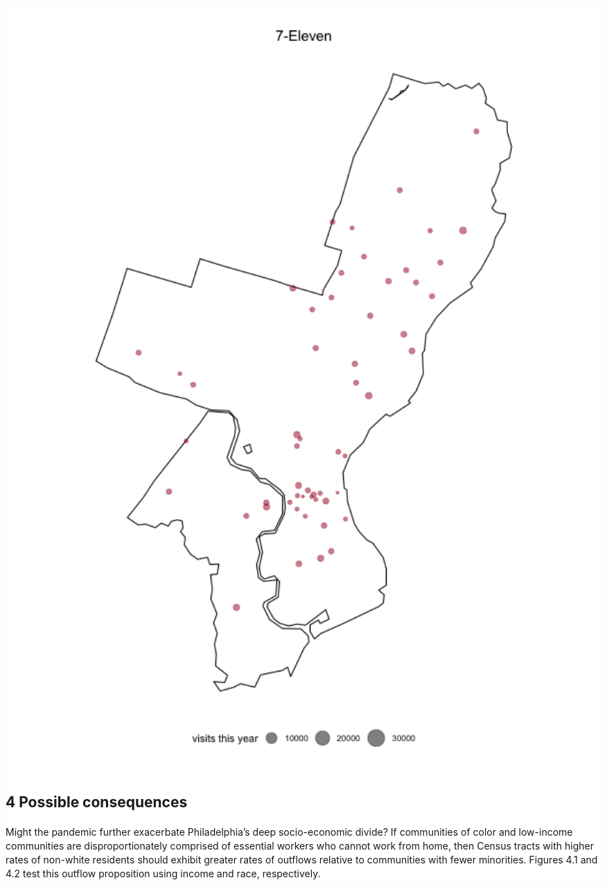<td style="text-align: center;"><img src="https://raw.githubusercontent.com/asrenninger/philamonitor/master/viz/businesses_clean.gif" width="1200"></td>
</tr>
</tbody>
</table>

4 Possible consequences
-----------------------

Might the pandemic further exacerbate Philadelphia’s deep socio-economic
divide? If communities of color and low-income communities are
disproportionately comprised of essential workers who cannot work from
home, then Census tracts with higher rates of non-white residents should
exhibit greater rates of outflows relative to communities with fewer
minorities. Figures 4.1 and 4.2 test this outflow proposition using
income and race, respectively.
